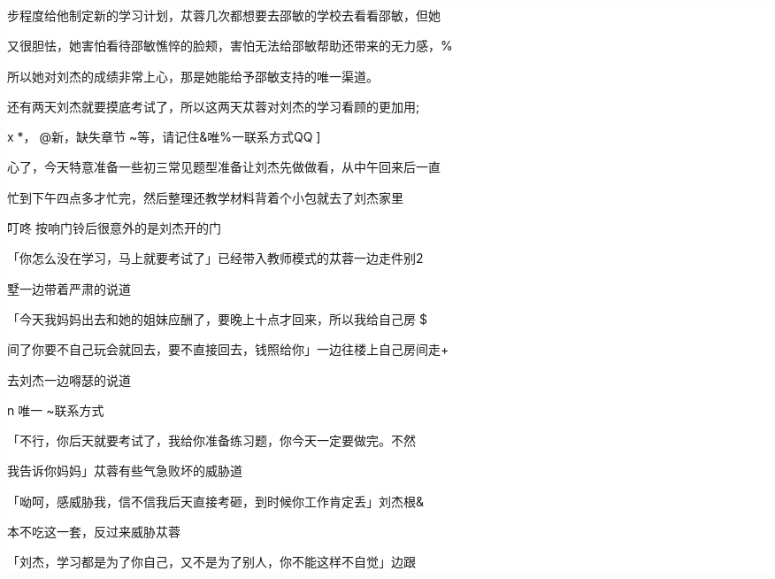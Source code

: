 步程度给他制定新的学习计划，苁蓉几次都想要去邵敏的学校去看看邵敏，但她



又很胆怯，她害怕看待邵敏憔悴的脸颊，害怕无法给邵敏帮助还带来的无力感，%



所以她对刘杰的成绩非常上心，那是她能给予邵敏支持的唯一渠道。



还有两天刘杰就要摸底考试了，所以这两天苁蓉对刘杰的学习看顾的更加用;

x *， @新，缺失章节 ~等，请记住&唯%一联系方式QQ ]



心了，今天特意准备一些初三常见题型准备让刘杰先做做看，从中午回来后一直



忙到下午四点多才忙完，然后整理还教学材料背着个小包就去了刘杰家里



叮咚 按响门铃后很意外的是刘杰开的门



「你怎么没在学习，马上就要考试了」已经带入教师模式的苁蓉一边走件别2



墅一边带着严肃的说道





「今天我妈妈出去和她的姐妹应酬了，要晚上十点才回来，所以我给自己房 $



间了你要不自己玩会就回去，要不直接回去，钱照给你」一边往楼上自己房间走+



去刘杰一边嘚瑟的说道

n 唯一 ~联系方式





「不行，你后天就要考试了，我给你准备练习题，你今天一定要做完。不然



我告诉你妈妈」苁蓉有些气急败坏的威胁道





「呦呵，感威胁我，信不信我后天直接考砸，到时候你工作肯定丢」刘杰根&



本不吃这一套，反过来威胁苁蓉



「刘杰，学习都是为了你自己，又不是为了别人，你不能这样不自觉」边跟

